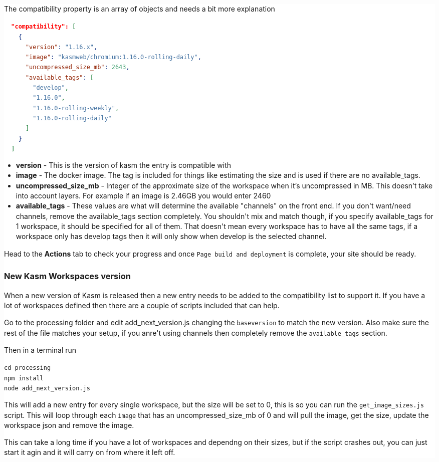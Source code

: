 The compatibility property is an array of objects and needs a bit more explanation
```json
  "compatibility": [
    {
      "version": "1.16.x",
      "image": "kasmweb/chromium:1.16.0-rolling-daily",
      "uncompressed_size_mb": 2643,
      "available_tags": [
        "develop",
        "1.16.0",
        "1.16.0-rolling-weekly",
        "1.16.0-rolling-daily"
      ]
    }
  ]
```
* **version** - This is the version of kasm the entry is compatible with
* **image** - The docker image. The tag is included for things like estimating the size and is used if there are no available_tags.
* **uncompressed_size_mb** - Integer of the approximate size of the workspace when it’s uncompressed in MB. This doesn’t take into account layers. For example if an image is 2.46GB you would enter 2460
* **available_tags** - These values are what will determine the available "channels" on the front end. If you don't want/need channels, remove the available_tags section completely. You shouldn't mix and match though, if you specify available_tags for 1 workspace, it should be specified for all of them. That doesn't mean every workspace has to have all the same tags, if a workspace only has develop tags then it will only show when develop is the selected channel. 

Head to the **Actions** tab to check your progress and once `Page build and deployment` is complete, your site should be ready.

### New Kasm Workspaces version

When a new version of Kasm is released then a new entry needs to be added to the compatibility list to support it. If you have a lot of workspaces defined then there are a couple of scripts included that can help.

Go to the processing folder and edit add_next_version.js changing the `baseversion` to match the new version. Also make sure the rest of the file matches your setup, if you anre't using channels then completely remove the `available_tags` section.

Then in a terminal run

```
cd processing
npm install
node add_next_version.js
```

This will add a new entry for every single workspace, but the size will be set to 0, this is so you can run the `get_image_sizes.js` script. This will loop through each `image` that has an uncompressed_size_mb of 0 and will pull the image, get the size, update the workspace json and remove the image. 

This can take a long time if you have a lot of workspaces and dependng on their sizes, but if the script crashes out, you can just start it agin and it will carry on from where it left off. 
